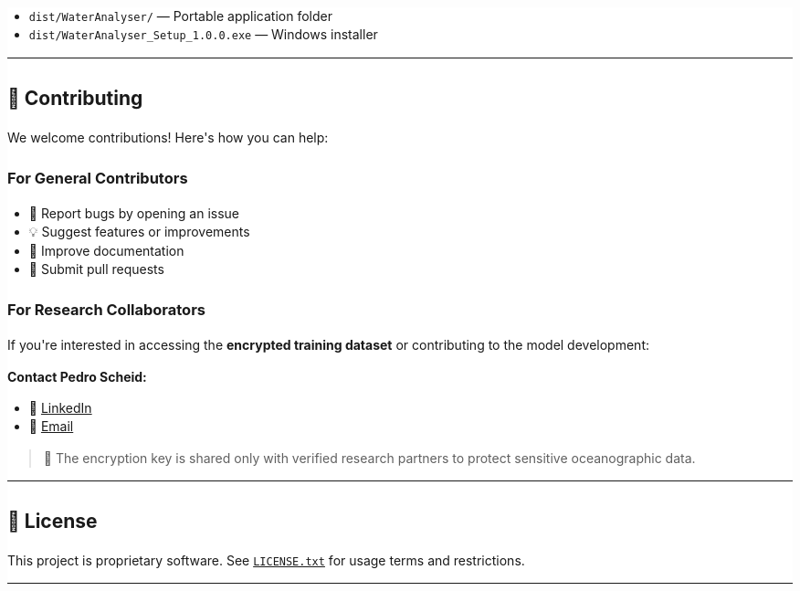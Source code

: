 - `dist/WaterAnalyser/` — Portable application folder
- `dist/WaterAnalyser_Setup_1.0.0.exe` — Windows installer

---

## 🤝 Contributing

We welcome contributions! Here's how you can help:

### For General Contributors

- 🐛 Report bugs by opening an issue
- 💡 Suggest features or improvements
- 📖 Improve documentation
- 🔧 Submit pull requests

### For Research Collaborators

If you're interested in accessing the **encrypted training dataset** or contributing to the model development:

**Contact Pedro Scheid:**

- 💼 [LinkedIn](https://www.linkedin.com/in/pedro-scheid/)
- 📩 [Email](mailto:pedro.scheid03@gmail.com)

> 🔐 The encryption key is shared only with verified research partners to protect sensitive oceanographic data.

---

## 📄 License

This project is proprietary software. See [`LICENSE.txt`](LICENSE.txt) for usage terms and restrictions.

---
